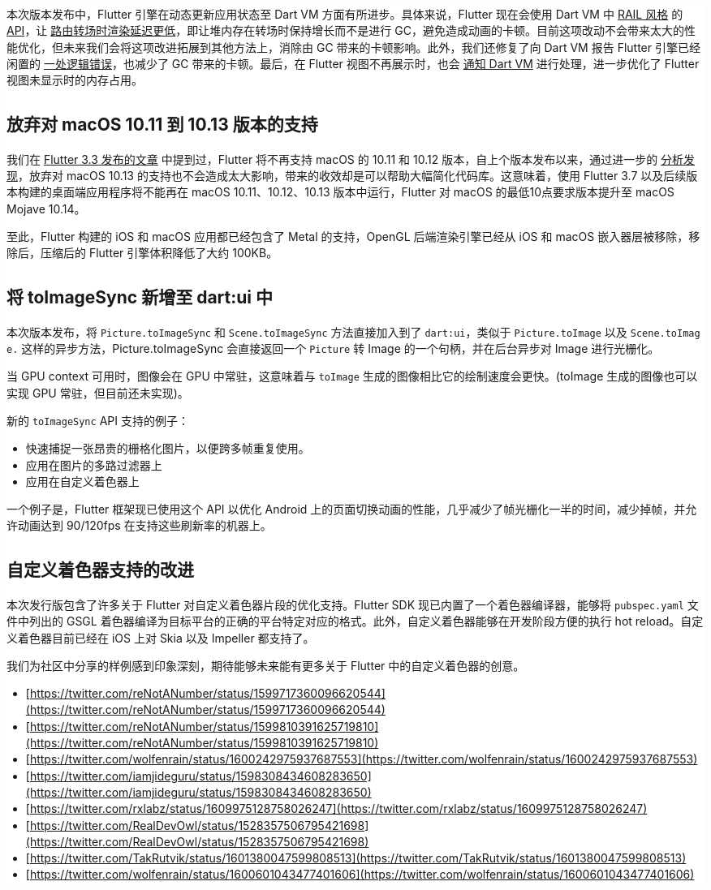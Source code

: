 本次版本发布中，Flutter 引擎在动态更新应用状态至 Dart VM 方面有所进步。具体来说，Flutter 现在会使用 Dart VM 中 [RAIL 风格](https://web.dev/rail/) 的 [API](https://github.com/dart-lang/sdk/commit/c6a1eb1b61844b2d733f9e2f4c7754f1920325d7)，让 [路由转场时渲染延迟更低](https://github.com/flutter/flutter/pull/110600)，即让堆内存在转场时保持增长而不是进行 GC，避免造成动画的卡顿。目前这项改动不会带来太大的性能优化，但未来我们会将这项改进拓展到其他方法上，消除由 GC 带来的卡顿影响。此外，我们还修复了向 Dart VM 报告 Flutter 引擎已经闲置的 [一处逻辑错误](https://github.com/flutter/engine/pull/37737)，也减少了 GC 带来的卡顿。最后，在 Flutter 视图不再展示时，也会 [通知 Dart VM](https://github.com/flutter/engine/pull/37539) 进行处理，进一步优化了 Flutter 视图未显示时的内存占用。

## 放弃对 macOS 10.11 到 10.13 版本的支持

我们在 [Flutter 3.3 发布的文章](https://mp.weixin.qq.com/s/-AYFnatRYNARGTxhzSY9Lg) 中提到过，Flutter 将不再支持 macOS 的 10.11 和 10.12 版本，自上个版本发布以来，通过进一步的 [分析发现](https://github.com/flutter/flutter/issues/114445)，放弃对 macOS 10.13 的支持也不会造成太大影响，带来的收效却是可以帮助大幅简化代码库。这意味着，使用 Flutter 3.7 以及后续版本构建的桌面端应用程序将不能再在 macOS 10.11、10.12、10.13 版本中运行，Flutter 对 macOS 的最低10点要求版本提升至 macOS Mojave 10.14。

至此，Flutter 构建的 iOS 和 macOS 应用都已经包含了 Metal 的支持，OpenGL 后端渲染引擎已经从 iOS 和 macOS 嵌入器层被移除，移除后，压缩后的 Flutter 引擎体积降低了大约 100KB。

## 将 toImageSync 新增至 dart:ui 中

本次版本发布，将 `Picture.toImageSync` 和 `Scene.toImageSync` 方法直接加入到了 `dart:ui`，类似于 `Picture.toImage` 以及 `Scene.toImage.` 这样的异步方法，Picture.toImageSync 会直接返回一个 `Picture` 转 Image 的一个句柄，并在后台异步对 Image 进行光栅化。

当 GPU context 可用时，图像会在 GPU 中常驻，这意味着与 `toImage` 生成的图像相比它的绘制速度会更快。(toImage 生成的图像也可以实现 GPU 常驻，但目前还未实现)。

新的 `toImageSync` API 支持的例子：

- 快速捕捉一张昂贵的栅格化图片，以便跨多帧重复使用。
- 应用在图片的多路过滤器上
- 应用在自定义着色器上

一个例子是，Flutter 框架现已使用这个 API 以优化 Android 上的页面切换动画的性能，几乎减少了帧光栅化一半的时间，减少掉帧，并允许动画达到 90/120fps 在支持这些刷新率的机器上。

## 自定义着色器支持的改进

本次发行版包含了许多关于 Flutter 对自定义着色器片段的优化支持。Flutter SDK 现已内置了一个着色器编译器，能够将 `pubspec.yaml` 文件中列出的 GSGL 着色器编译为目标平台的正确的平台特定对应的格式。此外，自定义着色器能够在开发阶段方便的执行 hot reload。自定义着色器目前已经在 iOS 上对 Skia 以及 Impeller 都支持了。

我们为社区中分享的样例感到印象深刻，期待能够未来能有更多关于 Flutter 中的自定义着色器的创意。

- [https://twitter.com/reNotANumber/status/1599717360096620544](https://twitter.com/reNotANumber/status/1599717360096620544)
- [https://twitter.com/reNotANumber/status/1599810391625719810](https://twitter.com/reNotANumber/status/1599810391625719810)
- [https://twitter.com/wolfenrain/status/1600242975937687553](https://twitter.com/wolfenrain/status/1600242975937687553)
- [https://twitter.com/iamjideguru/status/1598308434608283650](https://twitter.com/iamjideguru/status/1598308434608283650)
- [https://twitter.com/rxlabz/status/1609975128758026247](https://twitter.com/rxlabz/status/1609975128758026247)
- [https://twitter.com/RealDevOwl/status/1528357506795421698](https://twitter.com/RealDevOwl/status/1528357506795421698)
- [https://twitter.com/TakRutvik/status/1601380047599808513](https://twitter.com/TakRutvik/status/1601380047599808513)
- [https://twitter.com/wolfenrain/status/1600601043477401606](https://twitter.com/wolfenrain/status/1600601043477401606)

